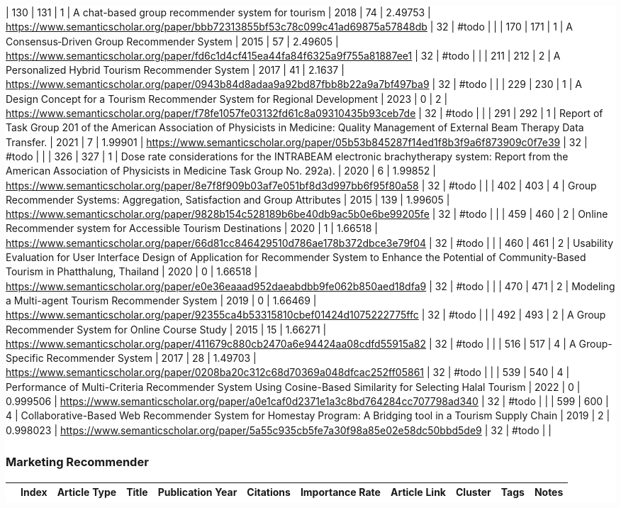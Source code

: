 | 130 |     131 |              1 | A chat-based group recommender system for tourism                                                                                                                 |               2018 |          74 |          2.49753  | https://www.semanticscholar.org/paper/bbb72313855bf53c78c099c41ad69875a57848db |        32 | #todo  |         |
| 170 |     171 |              1 | A Consensus‐Driven Group Recommender System                                                                                                                       |               2015 |          57 |          2.49605  | https://www.semanticscholar.org/paper/fd6c1d4cf415ea44fa84f6325a9f755a81887ee1 |        32 | #todo  |         |
| 211 |     212 |              2 | A Personalized Hybrid Tourism Recommender System                                                                                                                  |               2017 |          41 |          2.1637   | https://www.semanticscholar.org/paper/0943b84d8adaa9a92bd87fbb8b22a9a7bf497ba9 |        32 | #todo  |         |
| 229 |     230 |              1 | A Design Concept for a Tourism Recommender System for Regional Development                                                                                        |               2023 |           0 |          2        | https://www.semanticscholar.org/paper/f78fe1057fe03132fd61c8a09310435b93ceb7de |        32 | #todo  |         |
| 291 |     292 |              1 | Report of Task Group 201 of the American Association of Physicists in Medicine: Quality Management of External Beam Therapy Data Transfer.                        |               2021 |           7 |          1.99901  | https://www.semanticscholar.org/paper/05b53b845287f14ed1f8b3f9a6f873909c0f7e39 |        32 | #todo  |         |
| 326 |     327 |              1 | Dose rate considerations for the INTRABEAM electronic brachytherapy system: Report from the American Association of Physicists in Medicine Task Group No. 292a).  |               2020 |           6 |          1.99852  | https://www.semanticscholar.org/paper/8e7f8f909b03af7e051bf8d3d997bb6f95f80a58 |        32 | #todo  |         |
| 402 |     403 |              4 | Group Recommender Systems: Aggregation, Satisfaction and Group Attributes                                                                                         |               2015 |         139 |          1.99605  | https://www.semanticscholar.org/paper/9828b154c528189b6be40db9ac5b0e6be99205fe |        32 | #todo  |         |
| 459 |     460 |              2 | Online Recommender system for Accessible Tourism Destinations                                                                                                     |               2020 |           1 |          1.66518  | https://www.semanticscholar.org/paper/66d81cc846429510d786ae178b372dbce3e79f04 |        32 | #todo  |         |
| 460 |     461 |              2 | Usability Evaluation for User Interface Design of Application for Recommender System to Enhance the Potential of Community-Based Tourism in Phatthalung, Thailand |               2020 |           0 |          1.66518  | https://www.semanticscholar.org/paper/e0e36eaaad952daeabdbb9fe062b850aed18dfa9 |        32 | #todo  |         |
| 470 |     471 |              2 | Modeling a Multi-agent Tourism Recommender System                                                                                                                 |               2019 |           0 |          1.66469  | https://www.semanticscholar.org/paper/92355ca4b53315810cbef01424d1075222775ffc |        32 | #todo  |         |
| 492 |     493 |              2 | A Group Recommender System for Online Course Study                                                                                                                |               2015 |          15 |          1.66271  | https://www.semanticscholar.org/paper/411679c880cb2470a6e94424aa08cdfd55915a82 |        32 | #todo  |         |
| 516 |     517 |              4 | A Group-Specific Recommender System                                                                                                                               |               2017 |          28 |          1.49703  | https://www.semanticscholar.org/paper/0208ba20c312c68d70369a048dfcac252ff05861 |        32 | #todo  |         |
| 539 |     540 |              4 | Performance of Multi-Criteria Recommender System Using Cosine-Based Similarity for Selecting Halal Tourism                                                        |               2022 |           0 |          0.999506 | https://www.semanticscholar.org/paper/a0e1caf0d2371e1a3c8bd764284cc707798ad340 |        32 | #todo  |         |
| 599 |     600 |              4 | Collaborative-Based Web Recommender System for Homestay Program: A Bridging tool in a Tourism Supply Chain                                                        |               2019 |           2 |          0.998023 | https://www.semanticscholar.org/paper/5a55c935cb5fe7a30f98a85e02e58dc50bbd5de9 |        32 | #todo  |         |

### Marketing Recommender 

|     |   Index |   Article Type | Title                                                                                                                                                            |   Publication Year |   Citations |   Importance Rate | Article Link                                                                   |   Cluster | Tags   | Notes   |
|----:|--------:|---------------:|:-----------------------------------------------------------------------------------------------------------------------------------------------------------------|-------------------:|------------:|------------------:|:-------------------------------------------------------------------------------|----------:|:-------|:--------|